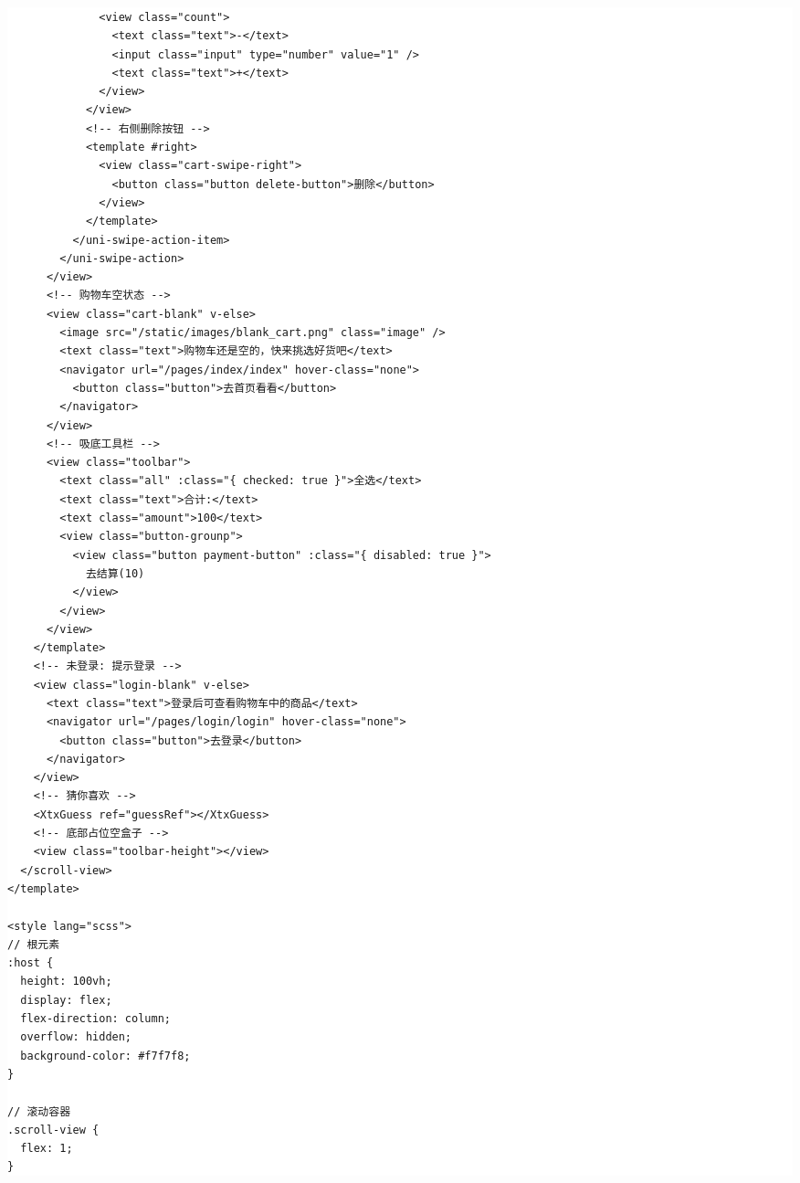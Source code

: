 ```vue
              <view class="count">
                <text class="text">-</text>
                <input class="input" type="number" value="1" />
                <text class="text">+</text>
              </view>
            </view>
            <!-- 右侧删除按钮 -->
            <template #right>
              <view class="cart-swipe-right">
                <button class="button delete-button">删除</button>
              </view>
            </template>
          </uni-swipe-action-item>
        </uni-swipe-action>
      </view>
      <!-- 购物车空状态 -->
      <view class="cart-blank" v-else>
        <image src="/static/images/blank_cart.png" class="image" />
        <text class="text">购物车还是空的，快来挑选好货吧</text>
        <navigator url="/pages/index/index" hover-class="none">
          <button class="button">去首页看看</button>
        </navigator>
      </view>
      <!-- 吸底工具栏 -->
      <view class="toolbar">
        <text class="all" :class="{ checked: true }">全选</text>
        <text class="text">合计:</text>
        <text class="amount">100</text>
        <view class="button-grounp">
          <view class="button payment-button" :class="{ disabled: true }">
            去结算(10)
          </view>
        </view>
      </view>
    </template>
    <!-- 未登录: 提示登录 -->
    <view class="login-blank" v-else>
      <text class="text">登录后可查看购物车中的商品</text>
      <navigator url="/pages/login/login" hover-class="none">
        <button class="button">去登录</button>
      </navigator>
    </view>
    <!-- 猜你喜欢 -->
    <XtxGuess ref="guessRef"></XtxGuess>
    <!-- 底部占位空盒子 -->
    <view class="toolbar-height"></view>
  </scroll-view>
</template>

<style lang="scss">
// 根元素
:host {
  height: 100vh;
  display: flex;
  flex-direction: column;
  overflow: hidden;
  background-color: #f7f7f8;
}

// 滚动容器
.scroll-view {
  flex: 1;
}
```